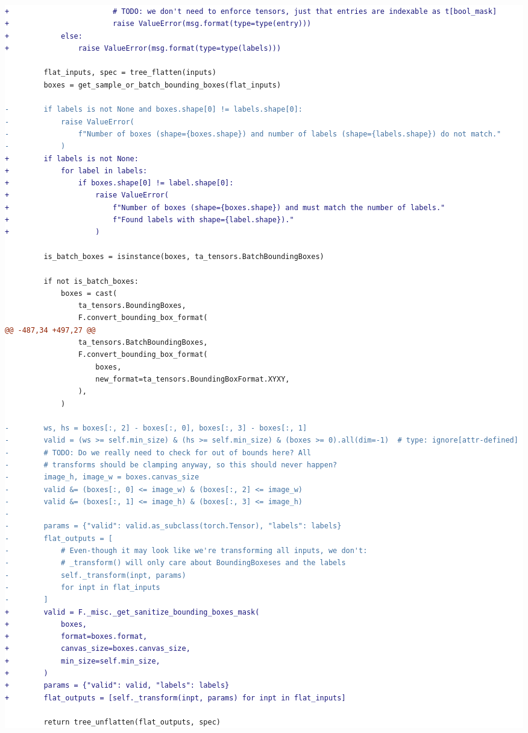 ```diff
+                        # TODO: we don't need to enforce tensors, just that entries are indexable as t[bool_mask]
+                        raise ValueError(msg.format(type=type(entry)))
+            else:
+                raise ValueError(msg.format(type=type(labels)))
 
         flat_inputs, spec = tree_flatten(inputs)
         boxes = get_sample_or_batch_bounding_boxes(flat_inputs)
 
-        if labels is not None and boxes.shape[0] != labels.shape[0]:
-            raise ValueError(
-                f"Number of boxes (shape={boxes.shape}) and number of labels (shape={labels.shape}) do not match."
-            )
+        if labels is not None:
+            for label in labels:
+                if boxes.shape[0] != label.shape[0]:
+                    raise ValueError(
+                        f"Number of boxes (shape={boxes.shape}) and must match the number of labels."
+                        f"Found labels with shape={label.shape})."
+                    )
 
         is_batch_boxes = isinstance(boxes, ta_tensors.BatchBoundingBoxes)
 
         if not is_batch_boxes:
             boxes = cast(
                 ta_tensors.BoundingBoxes,
                 F.convert_bounding_box_format(
@@ -487,34 +497,27 @@
                 ta_tensors.BatchBoundingBoxes,
                 F.convert_bounding_box_format(
                     boxes,
                     new_format=ta_tensors.BoundingBoxFormat.XYXY,
                 ),
             )
 
-        ws, hs = boxes[:, 2] - boxes[:, 0], boxes[:, 3] - boxes[:, 1]
-        valid = (ws >= self.min_size) & (hs >= self.min_size) & (boxes >= 0).all(dim=-1)  # type: ignore[attr-defined]
-        # TODO: Do we really need to check for out of bounds here? All
-        # transforms should be clamping anyway, so this should never happen?
-        image_h, image_w = boxes.canvas_size
-        valid &= (boxes[:, 0] <= image_w) & (boxes[:, 2] <= image_w)
-        valid &= (boxes[:, 1] <= image_h) & (boxes[:, 3] <= image_h)
-
-        params = {"valid": valid.as_subclass(torch.Tensor), "labels": labels}
-        flat_outputs = [
-            # Even-though it may look like we're transforming all inputs, we don't:
-            # _transform() will only care about BoundingBoxeses and the labels
-            self._transform(inpt, params)
-            for inpt in flat_inputs
-        ]
+        valid = F._misc._get_sanitize_bounding_boxes_mask(
+            boxes,
+            format=boxes.format,
+            canvas_size=boxes.canvas_size,
+            min_size=self.min_size,
+        )
+        params = {"valid": valid, "labels": labels}
+        flat_outputs = [self._transform(inpt, params) for inpt in flat_inputs]
 
         return tree_unflatten(flat_outputs, spec)
```